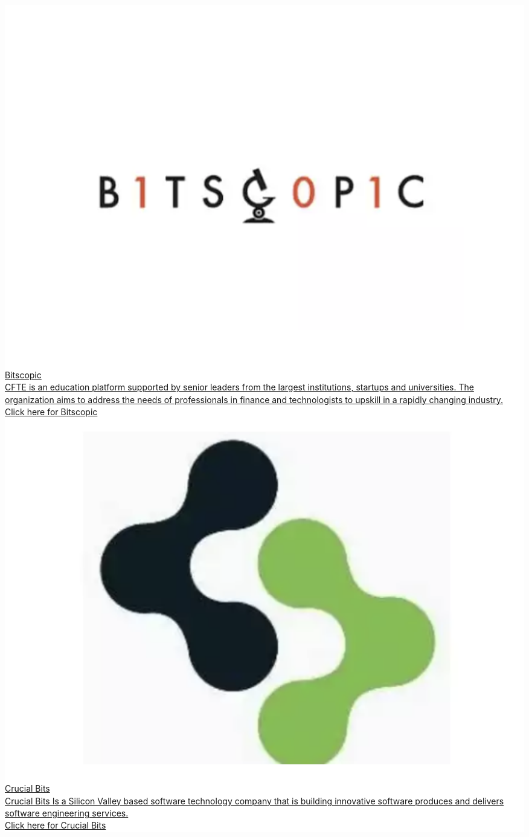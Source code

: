 <div class="isomer-card-grid"><a rel="noopener noreferrer nofollow" href="https://bitscopic.com" class="isomer-card"><div class="isomer-card-image"><div class="isomer-image-wrapper"><img style="width: 100%" height="auto" width="100%" alt="Bitscopic" src="/images/Network Companies/SVC1.png"></div></div><div class="isomer-card-body"><div class="isomer-card-title">Bitscopic</div><div class="isomer-card-description">CFTE is an education platform supported by senior leaders from the largest institutions, startups and universities. The organization aims to address the needs of professionals in finance and technologists to upskill in a rapidly changing industry.</div><div class="isomer-card-link">Click here for Bitscopic</div></div></a>
<a rel="noopener noreferrer nofollow" href="https://crucialbits.com" class="isomer-card">
<div class="isomer-card-image">
<div class="isomer-image-wrapper">
<img style="width: 100%" height="auto" width="100%" alt="Crucial Bits" src="/images/Network Companies/SVC2.png">
</div>
</div>
<div class="isomer-card-body">
<div class="isomer-card-title">Crucial Bits</div>
<div class="isomer-card-description">Crucial Bits Is a Silicon Valley based software technology company that
is building innovative software produces and delivers software engineering
services.</div>
<div class="isomer-card-link">Click here for Crucial Bits</div>
</div>